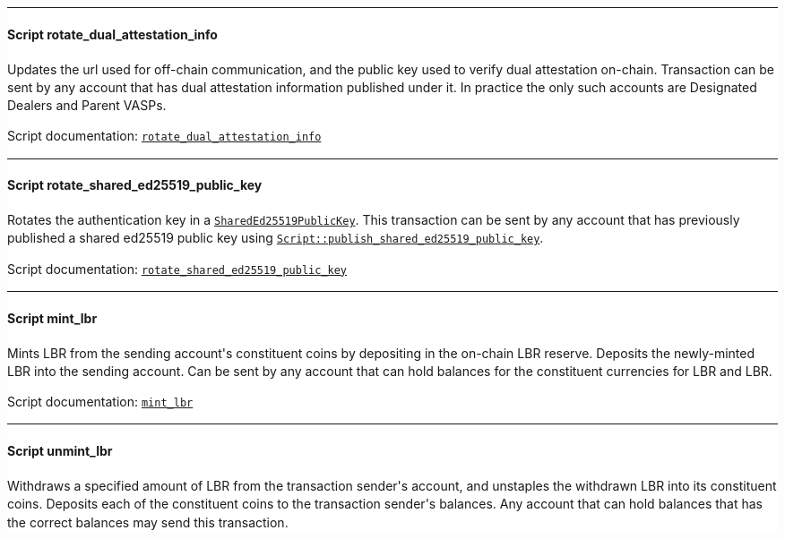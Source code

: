 
---

<a name="@Script_rotate_dual_attestation_info_20"></a>

#### Script rotate_dual_attestation_info


Updates the url used for off-chain communication, and the public key used to verify dual
attestation on-chain. Transaction can be sent by any account that has dual attestation
information published under it. In practice the only such accounts are Designated Dealers and
Parent VASPs.

Script documentation: <code><a href="overview.md#rotate_dual_attestation_info">rotate_dual_attestation_info</a></code>


---

<a name="@Script_rotate_shared_ed25519_public_key_21"></a>

#### Script rotate_shared_ed25519_public_key


Rotates the authentication key in a <code><a href="../../modules/doc/SharedEd25519PublicKey.md#0x1_SharedEd25519PublicKey">SharedEd25519PublicKey</a></code>. This transaction can be sent by
any account that has previously published a shared ed25519 public key using
<code><a href="overview.md#publish_shared_ed25519_public_key">Script::publish_shared_ed25519_public_key</a></code>.

Script documentation: <code><a href="overview.md#rotate_shared_ed25519_public_key">rotate_shared_ed25519_public_key</a></code>


---

<a name="@Script_mint_lbr_22"></a>

#### Script mint_lbr


Mints LBR from the sending account's constituent coins by depositing in the
on-chain LBR reserve. Deposits the newly-minted LBR into the sending
account. Can be sent by any account that can hold balances for the constituent
currencies for LBR and LBR.

Script documentation: <code><a href="overview.md#mint_lbr">mint_lbr</a></code>


---

<a name="@Script_unmint_lbr_23"></a>

#### Script unmint_lbr


Withdraws a specified amount of LBR from the transaction sender's account, and unstaples the
withdrawn LBR into its constituent coins. Deposits each of the constituent coins to the
transaction sender's balances. Any account that can hold balances that has the correct balances
may send this transaction.

